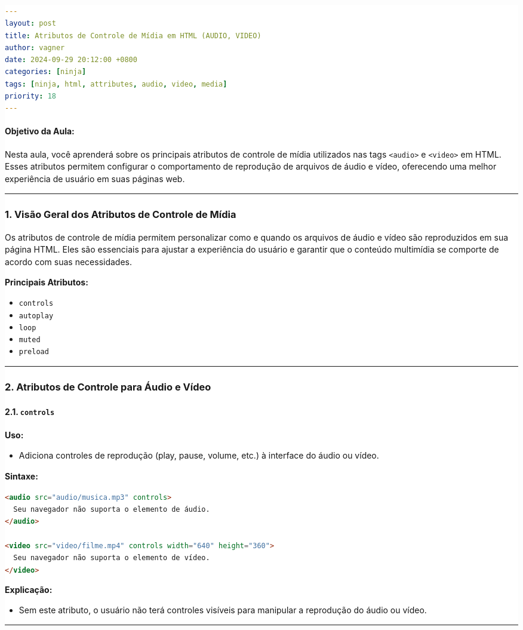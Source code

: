 ```yaml
---
layout: post
title: Atributos de Controle de Mídia em HTML (AUDIO, VIDEO)
author: vagner
date: 2024-09-29 20:12:00 +0800
categories: [ninja]
tags: [ninja, html, attributes, audio, video, media]
priority: 18
---
```


#### **Objetivo da Aula:**
Nesta aula, você aprenderá sobre os principais atributos de controle de mídia utilizados nas tags `<audio>` e `<video>` em HTML. Esses atributos permitem configurar o comportamento de reprodução de arquivos de áudio e vídeo, oferecendo uma melhor experiência de usuário em suas páginas web.

---

### **1. Visão Geral dos Atributos de Controle de Mídia**

Os atributos de controle de mídia permitem personalizar como e quando os arquivos de áudio e vídeo são reproduzidos em sua página HTML. Eles são essenciais para ajustar a experiência do usuário e garantir que o conteúdo multimídia se comporte de acordo com suas necessidades.

**Principais Atributos:**
- `controls`
- `autoplay`
- `loop`
- `muted`
- `preload`

---

### **2. Atributos de Controle para Áudio e Vídeo**

#### **2.1. `controls`**

**Uso:**
- Adiciona controles de reprodução (play, pause, volume, etc.) à interface do áudio ou vídeo.

**Sintaxe:**
```html
<audio src="audio/musica.mp3" controls>
  Seu navegador não suporta o elemento de áudio.
</audio>

<video src="video/filme.mp4" controls width="640" height="360">
  Seu navegador não suporta o elemento de vídeo.
</video>
```

**Explicação:**
- Sem este atributo, o usuário não terá controles visíveis para manipular a reprodução do áudio ou vídeo.

---